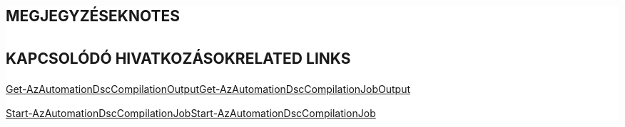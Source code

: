 ## <span data-ttu-id="83a96-157">MEGJEGYZÉSEK</span><span class="sxs-lookup"><span data-stu-id="83a96-157">NOTES</span></span>

## <span data-ttu-id="83a96-158">KAPCSOLÓDÓ HIVATKOZÁSOK</span><span class="sxs-lookup"><span data-stu-id="83a96-158">RELATED LINKS</span></span>

[<span data-ttu-id="83a96-159">Get-AzAutomationDscCompilationOutput</span><span class="sxs-lookup"><span data-stu-id="83a96-159">Get-AzAutomationDscCompilationJobOutput</span></span>](./Get-AzAutomationDscCompilationJobOutput.md)

[<span data-ttu-id="83a96-160">Start-AzAutomationDscCompilationJob</span><span class="sxs-lookup"><span data-stu-id="83a96-160">Start-AzAutomationDscCompilationJob</span></span>](./Start-AzAutomationDscCompilationJob.md)


